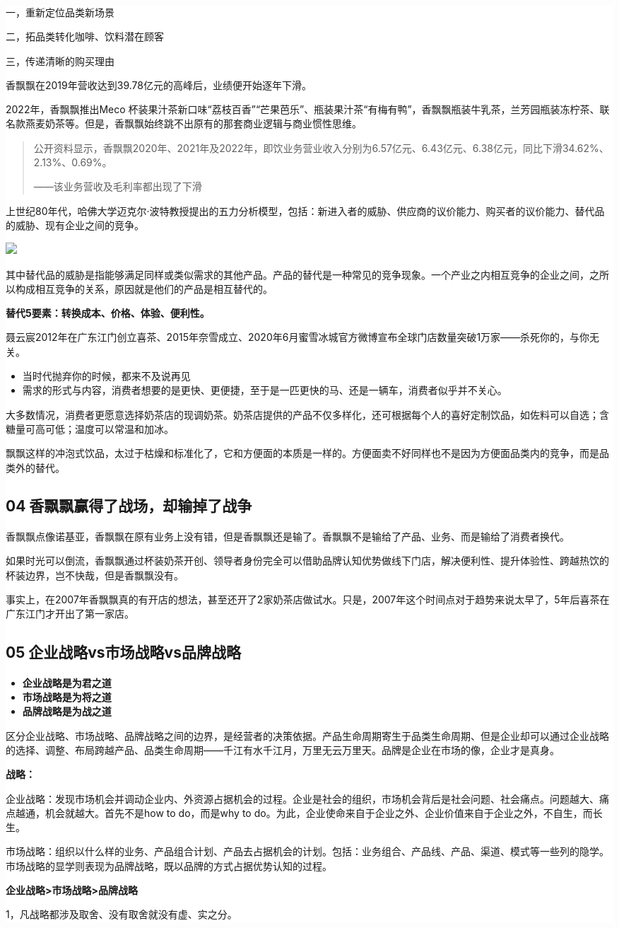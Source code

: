 一，重新定位品类新场景

二，拓品类转化咖啡、饮料潜在顾客

三，传递清晰的购买理由

香飘飘在2019年营收达到39.78亿元的高峰后，业绩便开始逐年下滑。

2022年，香飘飘推出Meco 杯装果汁茶新口味“荔枝百香”“芒果芭乐”、瓶装果汁茶“有梅有鸭”，香飘飘瓶装牛乳茶，兰芳园瓶装冻柠茶、联名款燕麦奶茶等。但是，香飘飘始终跳不出原有的那套商业逻辑与商业惯性思维。

> 公开资料显示，香飘飘2020年、2021年及2022年，即饮业务营业收入分别为6.57亿元、6.43亿元、6.38亿元，同比下滑34.62%、2.13%、0.69%。
> 
> ——该业务营收及毛利率都出现了下滑

上世纪80年代，哈佛大学迈克尔·波特教授提出的五力分析模型，包括：新进入者的威胁、供应商的议价能力、购买者的议价能力、替代品的威胁、现有企业之间的竞争。

![](https://image.yunyingpai.com/wp/2023/07/GUGESjwofweBaWMZ0LBG.png)

其中替代品的威胁是指能够满足同样或类似需求的其他产品。产品的替代是一种常见的竞争现象。一个产业之内相互竞争的企业之间，之所以构成相互竞争的关系，原因就是他们的产品是相互替代的。

**替代5要素：转换成本、价格、体验、便利性。**

聂云宸2012年在广东江门创立喜茶、2015年奈雪成立、2020年6月蜜雪冰城官方微博宣布全球门店数量突破1万家——杀死你的，与你无关。

*   当时代抛弃你的时候，都来不及说再见
*   需求的形式与内容，消费者想要的是更快、更便捷，至于是一匹更快的马、还是一辆车，消费者似乎并不关心。

大多数情况，消费者更愿意选择奶茶店的现调奶茶。奶茶店提供的产品不仅多样化，还可根据每个人的喜好定制饮品，如佐料可以自选；含糖量可高可低；温度可以常温和加冰。

飘飘这样的冲泡式饮品，太过于枯燥和标准化了，它和方便面的本质是一样的。方便面卖不好同样也不是因为方便面品类内的竞争，而是品类外的替代。

## 04 香飘飘赢得了战场，却输掉了战争

香飘飘点像诺基亚，香飘飘在原有业务上没有错，但是香飘飘还是输了。香飘飘不是输给了产品、业务、而是输给了消费者换代。

如果时光可以倒流，香飘飘通过杯装奶茶开创、领导者身份完全可以借助品牌认知优势做线下门店，解决便利性、提升体验性、跨越热饮的杯装边界，岂不快哉，但是香飘飘没有。

事实上，在2007年香飘飘真的有开店的想法，甚至还开了2家奶茶店做试水。只是，2007年这个时间点对于趋势来说太早了，5年后喜茶在广东江门才开出了第一家店。

## 05 企业战略vs市场战略vs品牌战略

*   **企业战略是为君之道**
*   **市场战略是为将之道**
*   **品牌战略是为战之道**

区分企业战略、市场战略、品牌战略之间的边界，是经营者的决策依据。产品生命周期寄生于品类生命周期、但是企业却可以通过企业战略的选择、调整、布局跨越产品、品类生命周期——千江有水千江月，万里无云万里天。品牌是企业在市场的像，企业才是真身。

**战略：**

企业战略：发现市场机会并调动企业内、外资源占据机会的过程。企业是社会的组织，市场机会背后是社会问题、社会痛点。问题越大、痛点越通，机会就越大。首先不是how to do，而是why to do。为此，企业使命来自于企业之外、企业价值来自于企业之外，不自生，而长生。

市场战略：组织以什么样的业务、产品组合计划、产品去占据机会的计划。包括：业务组合、产品线、产品、渠道、模式等一些列的隐学。市场战略的显学则表现为品牌战略，既以品牌的方式占据优势认知的过程。

**企业战略>市场战略>品牌战略**

1，凡战略都涉及取舍、没有取舍就没有虚、实之分。
